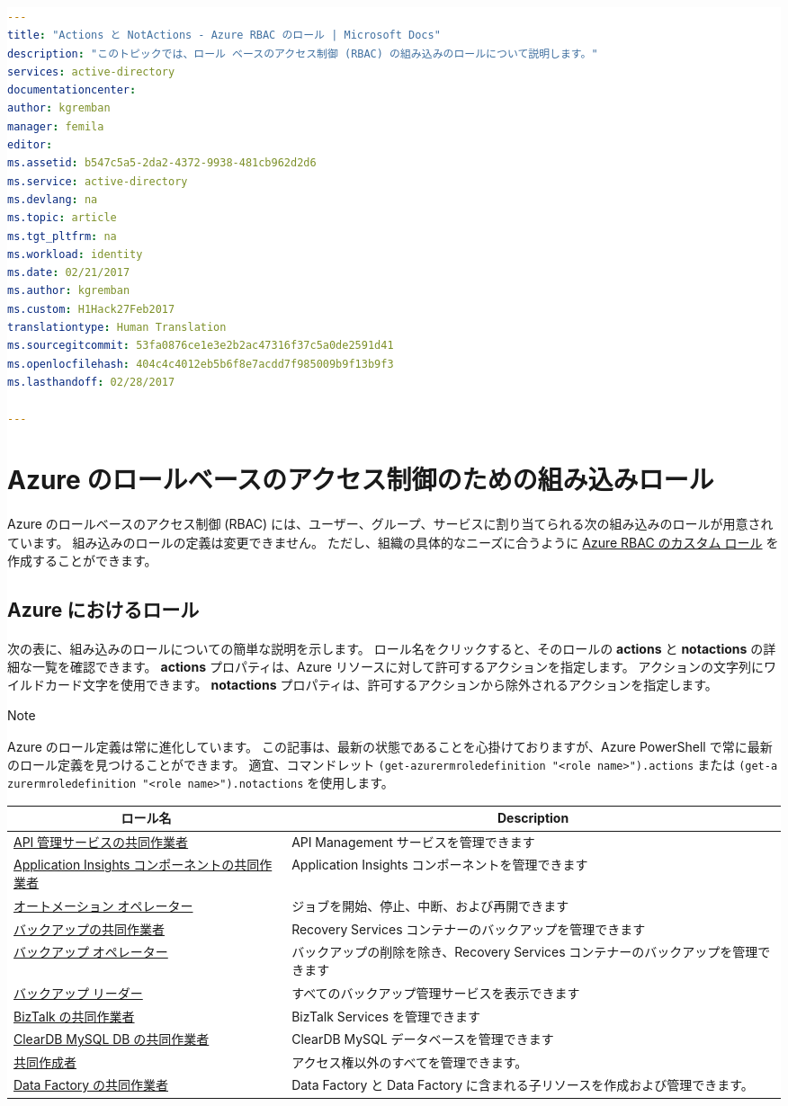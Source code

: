 ```yaml
---
title: "Actions と NotActions - Azure RBAC のロール | Microsoft Docs"
description: "このトピックでは、ロール ベースのアクセス制御 (RBAC) の組み込みのロールについて説明します。"
services: active-directory
documentationcenter: 
author: kgremban
manager: femila
editor: 
ms.assetid: b547c5a5-2da2-4372-9938-481cb962d2d6
ms.service: active-directory
ms.devlang: na
ms.topic: article
ms.tgt_pltfrm: na
ms.workload: identity
ms.date: 02/21/2017
ms.author: kgremban
ms.custom: H1Hack27Feb2017
translationtype: Human Translation
ms.sourcegitcommit: 53fa0876ce1e3e2b2ac47316f37c5a0de2591d41
ms.openlocfilehash: 404c4c4012eb5b6f8e7acdd7f985009b9f13b9f3
ms.lasthandoff: 02/28/2017

---
```

# <a name="built-in-roles-for-azure-role-based-access-control"></a>Azure のロールベースのアクセス制御のための組み込みロール
Azure のロールベースのアクセス制御 (RBAC) には、ユーザー、グループ、サービスに割り当てられる次の組み込みのロールが用意されています。 組み込みのロールの定義は変更できません。 ただし、組織の具体的なニーズに合うように [Azure RBAC のカスタム ロール](role-based-access-control-custom-roles.md) を作成することができます。

## <a name="roles-in-azure"></a>Azure におけるロール
次の表に、組み込みのロールについての簡単な説明を示します。 ロール名をクリックすると、そのロールの **actions** と **notactions** の詳細な一覧を確認できます。 **actions** プロパティは、Azure リソースに対して許可するアクションを指定します。 アクションの文字列にワイルドカード文字を使用できます。 **notactions** プロパティは、許可するアクションから除外されるアクションを指定します。

> [!NOTE]
> Azure のロール定義は常に進化しています。 この記事は、最新の状態であることを心掛けておりますが、Azure PowerShell で常に最新のロール定義を見つけることができます。 適宜、コマンドレット `(get-azurermroledefinition "<role name>").actions` または `(get-azurermroledefinition "<role name>").notactions` を使用します。
>
>

| ロール名 | Description |
| --- | --- |
| [API 管理サービスの共同作業者](#api-management-service-contributor) |API Management サービスを管理できます |
| [Application Insights コンポーネントの共同作業者](#application-insights-component-contributor) |Application Insights コンポーネントを管理できます |
| [オートメーション オペレーター](#automation-operator) |ジョブを開始、停止、中断、および再開できます |
| [バックアップの共同作業者](#backup-contributor) | Recovery Services コンテナーのバックアップを管理できます |
| [バックアップ オペレーター](#backup-operator) | バックアップの削除を除き、Recovery Services コンテナーのバックアップを管理できます |
| [バックアップ リーダー](#backup-reader) | すべてのバックアップ管理サービスを表示できます  |
| [BizTalk の共同作業者](#biztalk-contributor) |BizTalk Services を管理できます |
| [ClearDB MySQL DB の共同作業者](#cleardb-mysql-db-contributor) |ClearDB MySQL データベースを管理できます |
| [共同作成者](#contributor) |アクセス権以外のすべてを管理できます。 |
| [Data Factory の共同作業者](#data-factory-contributor) |Data Factory と Data Factory に含まれる子リソースを作成および管理できます。 |